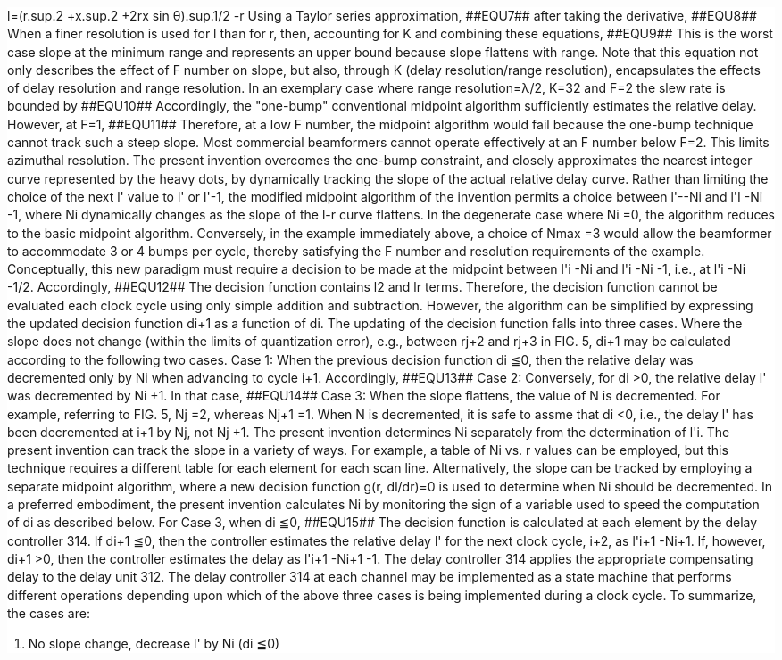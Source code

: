  l=(r.sup.2 +x.sup.2 +2rx sin θ).sup.1/2 -r
Using a Taylor series approximation, ##EQU7## after taking the derivative, ##EQU8## When a finer resolution is used for l than for r, then, accounting for K and combining these equations, ##EQU9##
This is the worst case slope at the minimum range and represents an upper bound because slope flattens with range.
Note that this equation not only describes the effect of F number on slope, but also, through K (delay resolution/range resolution), encapsulates the effects of delay resolution and range resolution.
In an exemplary case where range resolution=λ/2, K=32 and F=2 the slew rate is bounded by ##EQU10##
Accordingly, the "one-bump" conventional midpoint algorithm sufficiently estimates the relative delay. However, at F=1, ##EQU11## Therefore, at a low F number, the midpoint algorithm would fail because the one-bump technique cannot track such a steep slope. Most commercial beamformers cannot operate effectively at an F number below F=2. This limits azimuthal resolution.
The present invention overcomes the one-bump constraint, and closely approximates the nearest integer curve represented by the heavy dots, by dynamically tracking the slope of the actual relative delay curve. Rather than limiting the choice of the next l' value to l' or l'-1, the modified midpoint algorithm of the invention permits a choice between l'--Ni and l'I -Ni -1, where Ni dynamically changes as the slope of the l-r curve flattens. In the degenerate case where Ni =0, the algorithm reduces to the basic midpoint algorithm. Conversely, in the example immediately above, a choice of Nmax =3 would allow the beamformer to accommodate 3 or 4 bumps per cycle, thereby satisfying the F number and resolution requirements of the example.
Conceptually, this new paradigm must require a decision to be made at the midpoint between l'i -Ni and l'i -Ni -1, i.e., at l'i -Ni -1/2. Accordingly, ##EQU12##
The decision function contains l2 and lr terms. Therefore, the decision function cannot be evaluated each clock cycle using only simple addition and subtraction. However, the algorithm can be simplified by expressing the updated decision function di+1 as a function of di. The updating of the decision function falls into three cases. Where the slope does not change (within the limits of quantization error), e.g., between rj+2 and rj+3 in FIG. 5, di+1 may be calculated according to the following two cases.
Case 1: When the previous decision function di ≦0, then the relative delay was decremented only by Ni when advancing to cycle i+1. Accordingly, ##EQU13##
Case 2: Conversely, for di >0, the relative delay l' was decremented by Ni +1. In that case, ##EQU14##
Case 3: When the slope flattens, the value of N is decremented. For example, referring to FIG. 5, Nj =2, whereas Nj+1 =1. When N is decremented, it is safe to assme that di <0, i.e., the delay l' has been decremented at i+1 by Nj, not Nj +1.
The present invention determines Ni separately from the determination of l'i. The present invention can track the slope in a variety of ways. For example, a table of Ni vs. r values can be employed, but this technique requires a different table for each element for each scan line. Alternatively, the slope can be tracked by employing a separate midpoint algorithm, where a new decision function g(r, dl/dr)=0 is used to determine when Ni should be decremented. In a preferred embodiment, the present invention calculates Ni by monitoring the sign of a variable used to speed the computation of di as described below.
For Case 3, when di ≦0, ##EQU15##
The decision function is calculated at each element by the delay controller 314. If di+1 ≦0, then the controller estimates the relative delay l' for the next clock cycle, i+2, as l'i+1 -Ni+1. If, however, di+1 >0, then the controller estimates the delay as l'i+1 -Ni+1 -1. The delay controller 314 applies the appropriate compensating delay to the delay unit 312.
The delay controller 314 at each channel may be implemented as a state machine that performs different operations depending upon which of the above three cases is being implemented during a clock cycle. To summarize, the cases are:
1. No slope change, decrease l' by Ni (di ≦0)
